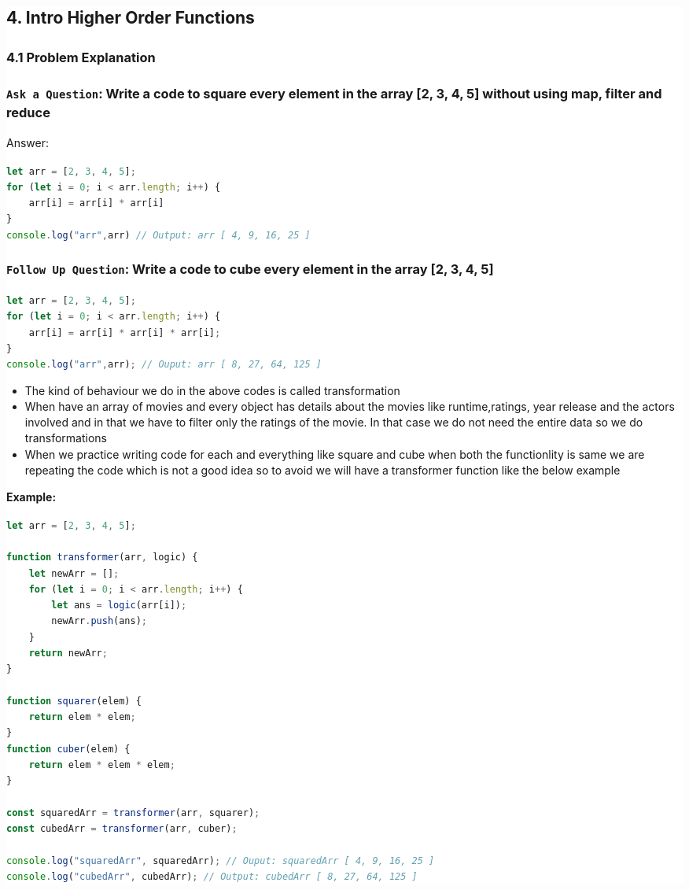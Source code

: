 
## 4. Intro Higher Order Functions
### 4.1 Problem Explanation

### `Ask a Question`: Write a code to square every element in the array [2, 3, 4, 5] without using map, filter and reduce

Answer: 

```javascript
let arr = [2, 3, 4, 5];
for (let i = 0; i < arr.length; i++) {
    arr[i] = arr[i] * arr[i]
}
console.log("arr",arr) // Output: arr [ 4, 9, 16, 25 ]
```

### `Follow Up Question`: Write a code to cube every element in the array [2, 3, 4, 5]

```javascript
let arr = [2, 3, 4, 5];
for (let i = 0; i < arr.length; i++) {
    arr[i] = arr[i] * arr[i] * arr[i];
}
console.log("arr",arr); // Ouput: arr [ 8, 27, 64, 125 ]
```
* The kind of behaviour we do in the above codes is called transformation
* When have an array of movies and every object has details about the movies like runtime,ratings, year release and the actors involved and in that we have to filter only the ratings of the movie. In that case we do not need the entire data so we do transformations
* When we practice writing code for each and everything like square and cube when both the functionlity is same we are repeating the code which is not a good idea so to avoid we will have a transformer function like the below example

**Example:**

```javascript
let arr = [2, 3, 4, 5];

function transformer(arr, logic) {
    let newArr = [];
    for (let i = 0; i < arr.length; i++) {
        let ans = logic(arr[i]);
        newArr.push(ans);
    }
    return newArr;
}

function squarer(elem) {
    return elem * elem;
}
function cuber(elem) {
    return elem * elem * elem;
}

const squaredArr = transformer(arr, squarer);
const cubedArr = transformer(arr, cuber);

console.log("squaredArr", squaredArr); // Ouput: squaredArr [ 4, 9, 16, 25 ]
console.log("cubedArr", cubedArr); // Output: cubedArr [ 8, 27, 64, 125 ]
```
